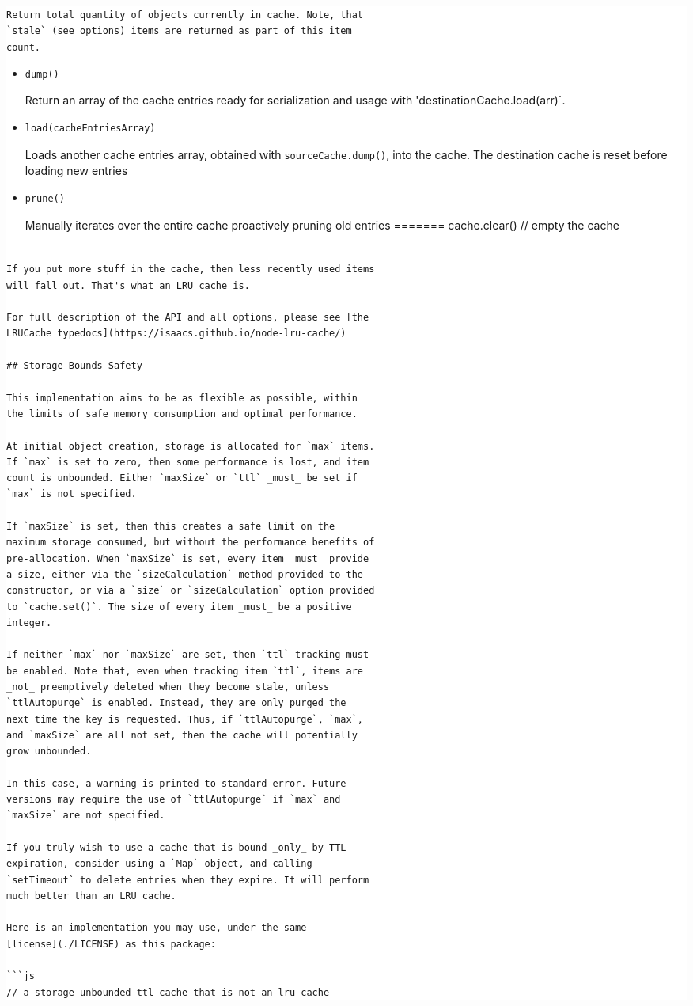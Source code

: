     Return total quantity of objects currently in cache. Note, that
    `stale` (see options) items are returned as part of this item
    count.

* `dump()`

    Return an array of the cache entries ready for serialization and usage
    with 'destinationCache.load(arr)`.

* `load(cacheEntriesArray)`

    Loads another cache entries array, obtained with `sourceCache.dump()`,
    into the cache. The destination cache is reset before loading new entries

* `prune()`

    Manually iterates over the entire cache proactively pruning old entries
=======
cache.clear() // empty the cache
```

If you put more stuff in the cache, then less recently used items
will fall out. That's what an LRU cache is.

For full description of the API and all options, please see [the
LRUCache typedocs](https://isaacs.github.io/node-lru-cache/)

## Storage Bounds Safety

This implementation aims to be as flexible as possible, within
the limits of safe memory consumption and optimal performance.

At initial object creation, storage is allocated for `max` items.
If `max` is set to zero, then some performance is lost, and item
count is unbounded. Either `maxSize` or `ttl` _must_ be set if
`max` is not specified.

If `maxSize` is set, then this creates a safe limit on the
maximum storage consumed, but without the performance benefits of
pre-allocation. When `maxSize` is set, every item _must_ provide
a size, either via the `sizeCalculation` method provided to the
constructor, or via a `size` or `sizeCalculation` option provided
to `cache.set()`. The size of every item _must_ be a positive
integer.

If neither `max` nor `maxSize` are set, then `ttl` tracking must
be enabled. Note that, even when tracking item `ttl`, items are
_not_ preemptively deleted when they become stale, unless
`ttlAutopurge` is enabled. Instead, they are only purged the
next time the key is requested. Thus, if `ttlAutopurge`, `max`,
and `maxSize` are all not set, then the cache will potentially
grow unbounded.

In this case, a warning is printed to standard error. Future
versions may require the use of `ttlAutopurge` if `max` and
`maxSize` are not specified.

If you truly wish to use a cache that is bound _only_ by TTL
expiration, consider using a `Map` object, and calling
`setTimeout` to delete entries when they expire. It will perform
much better than an LRU cache.

Here is an implementation you may use, under the same
[license](./LICENSE) as this package:

```js
// a storage-unbounded ttl cache that is not an lru-cache
```